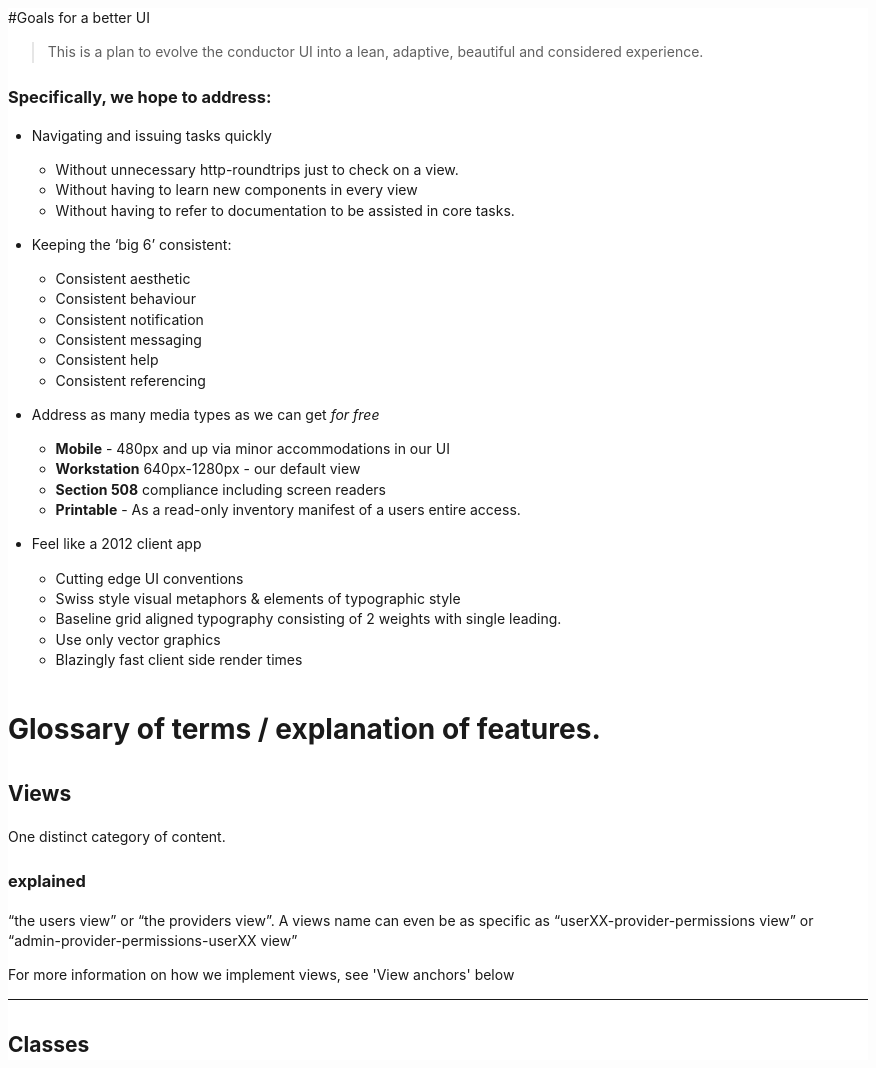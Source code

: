 #Goals for a better UI


> This is a plan to evolve the conductor UI into a lean, adaptive, beautiful and considered experience.


### Specifically, we hope to address:
* Navigating and issuing tasks quickly 
  * Without unnecessary http-roundtrips just to check on a view.
  * Without having to learn new components in every view
  * Without having to refer to documentation to be assisted in core tasks.

* Keeping the ‘big 6’ consistent:  
  * Consistent aesthetic
  * Consistent behaviour
  * Consistent notification 
  * Consistent messaging 
  * Consistent help
  * Consistent referencing

* Address as many media types as we can get *for free*
  * __Mobile__ - 480px and up via minor accommodations in our UI
  * __Workstation__ 640px-1280px - our default view
  * __Section 508__ compliance including screen readers
  * __Printable__ - As a read-only inventory manifest of a users entire access.

* Feel like a 2012 client app 
  * Cutting edge UI conventions
  * Swiss style visual metaphors & elements of typographic style
  * Baseline grid aligned typography consisting of 2 weights with single leading.
  * Use only vector graphics
  * Blazingly fast client side render times


# Glossary of terms / explanation of features.



## Views

One distinct category of content.

### explained

“the users view” or “the providers view”.
A views name can even be as specific as “userXX-provider-permissions view”  or “admin-provider-permissions-userXX view”

For more information on how we implement views, see 'View anchors' below

******


## Classes
